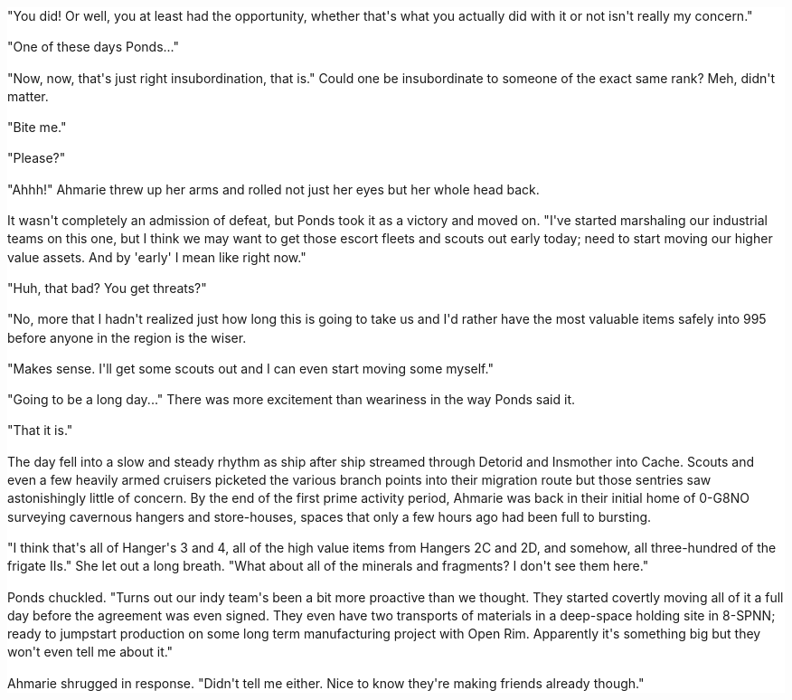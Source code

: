 
"You did! Or well, you at least had the opportunity, whether that's what you actually did with it or not isn't really my concern."


"One of these days Ponds..."


"Now, now, that's just right insubordination, that is." Could one be insubordinate to someone of the exact same rank? Meh, didn't matter.


"Bite me."


"Please?"


"Ahhh!" Ahmarie threw up her arms and rolled not just her eyes but her whole head back.


It wasn't completely an admission of defeat, but Ponds took it as a victory and moved on. "I've started marshaling our industrial teams on this one, but I think we may want to get those escort fleets and scouts out early today; need to start moving our higher value assets. And by 'early' I mean like right now."


"Huh, that bad? You get threats?"


"No, more that I hadn't realized just how long this is going to take us and I'd rather have the most valuable items safely into 995 before anyone in the region is the wiser.


"Makes sense. I'll get some scouts out and I can even start moving some myself."


"Going to be a long day..." There was more excitement than weariness in the way Ponds said it.


"That it is."





The day fell into a slow and steady rhythm as ship after ship streamed through Detorid and Insmother into Cache. Scouts and even a few heavily armed cruisers picketed the various branch points into their migration route but those sentries saw astonishingly little of concern. By the end of the first prime activity period, Ahmarie was back in their initial home of 0-G8NO surveying cavernous hangers and store-houses, spaces that only a few hours ago had been full to bursting.


"I think that's all of Hanger's 3 and 4, all of the high value items from Hangers 2C and 2D, and somehow, all three-hundred of the frigate IIs." She let out a long breath. "What about all of the minerals and fragments? I don't see them here."


Ponds chuckled. "Turns out our indy team's been a bit more proactive than we thought. They started covertly moving all of it a full day before the agreement was even signed. They even have two transports of materials in a deep-space holding site in 8-SPNN; ready to jumpstart production on some long term manufacturing project with Open Rim. Apparently it's something big but they won't even tell me about it."


Ahmarie shrugged in response. "Didn't tell me either. Nice to know they're making friends already though."
